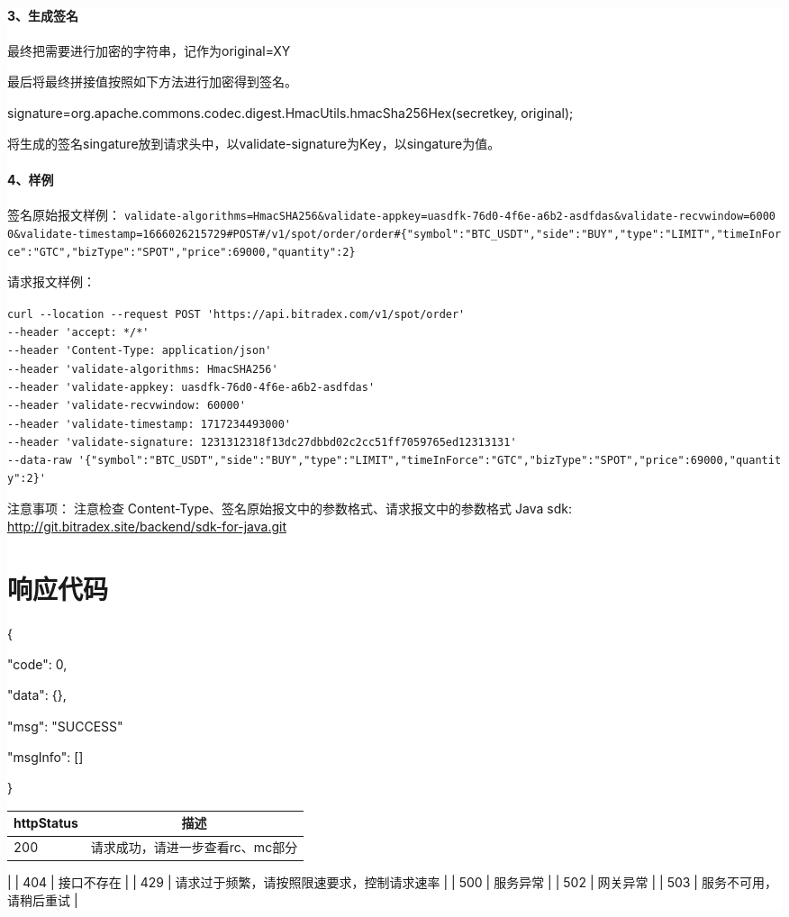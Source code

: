 #### 3、生成签名

最终把需要进行加密的字符串，记作为original=XY

最后将最终拼接值按照如下方法进行加密得到签名。

signature=org.apache.commons.codec.digest.HmacUtils.hmacSha256Hex(secretkey, original);

将生成的签名singature放到请求头中，以validate-signature为Key，以singature为值。

#### 4、样例

签名原始报文样例：
`validate-algorithms=HmacSHA256&validate-appkey=uasdfk-76d0-4f6e-a6b2-asdfdas&validate-recvwindow=60000&validate-timestamp=1666026215729#POST#/v1/spot/order/order#{"symbol":"BTC_USDT","side":"BUY","type":"LIMIT","timeInForce":"GTC","bizType":"SPOT","price":69000,"quantity":2}`

请求报文样例：

    curl --location --request POST 'https://api.bitradex.com/v1/spot/order'
    --header 'accept: */*'
    --header 'Content-Type: application/json'
    --header 'validate-algorithms: HmacSHA256'
    --header 'validate-appkey: uasdfk-76d0-4f6e-a6b2-asdfdas'
    --header 'validate-recvwindow: 60000'
    --header 'validate-timestamp: 1717234493000'
    --header 'validate-signature: 1231312318f13dc27dbbd02c2cc51ff7059765ed12313131'
    --data-raw '{"symbol":"BTC_USDT","side":"BUY","type":"LIMIT","timeInForce":"GTC","bizType":"SPOT","price":69000,"quantity":2}'

注意事项：
注意检查 Content-Type、签名原始报文中的参数格式、请求报文中的参数格式
Java sdk: http://git.bitradex.site/backend/sdk-for-java.git

# 响应代码

{

"code": 0,

"data": {},

"msg": "SUCCESS"

"msgInfo": []

}

| httpStatus | 描述                    |
|------------|-----------------------|
| 200        | 	请求成功，请进一步查看rc、mc部分
|
| 404        | 接口不存在                 |
| 429        | 请求过于频繁，请按照限速要求，控制请求速率 |
| 500        | 服务异常                  |
| 502        | 网关异常                  |
| 503        | 服务不可用，请稍后重试           |
